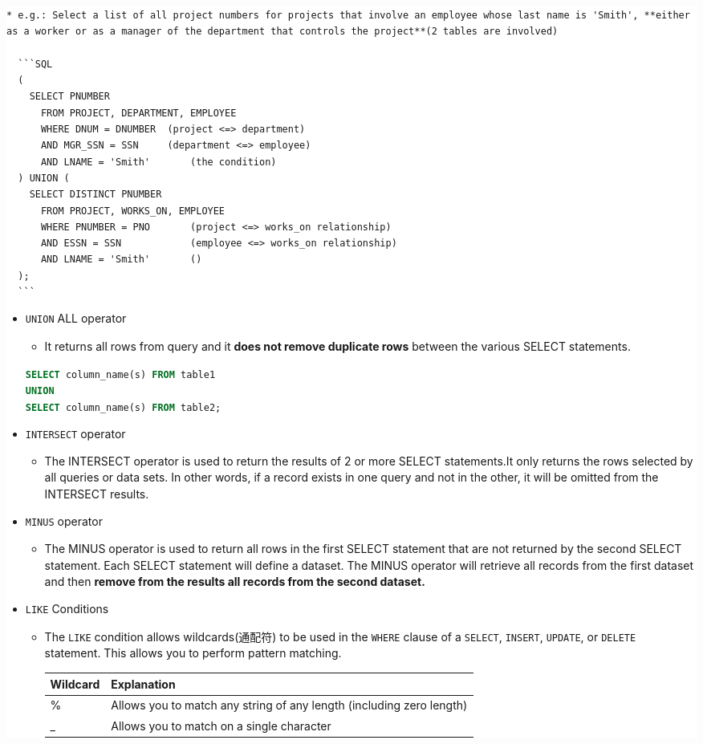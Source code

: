     * e.g.: Select a list of all project numbers for projects that involve an employee whose last name is 'Smith', **either as a worker or as a manager of the department that controls the project**(2 tables are involved)

      ```SQL
      (
      	SELECT PNUMBER
          FROM PROJECT, DEPARTMENT, EMPLOYEE
          WHERE DNUM = DNUMBER	(project <=> department) 
          AND MGR_SSN = SSN		(department <=> employee)
          AND LNAME = 'Smith'		(the condition)
      ) UNION (
      	SELECT DISTINCT PNUMBER
          FROM PROJECT, WORKS_ON, EMPLOYEE
          WHERE PNUMBER = PNO		(project <=> works_on relationship)
          AND ESSN = SSN			(employee <=> works_on relationship)
          AND LNAME = 'Smith'		()
      );
      ```

      

  * `UNION` ALL operator 

    * It returns all rows from query and it **does not remove duplicate rows** between the various SELECT statements. 

    ```sql
    SELECT column_name(s) FROM table1
    UNION
    SELECT column_name(s) FROM table2;
    ```

  * `INTERSECT` operator 

    * The INTERSECT operator is used to return the results of 2 or more SELECT statements.It only returns the rows selected by all queries or data sets. In other words, if a record exists in one query and not in the other, it will be omitted from the INTERSECT results. 

  * `MINUS` operator 

    * The MINUS operator is used to return all rows in the first SELECT statement that are not returned by the second SELECT statement. Each SELECT statement will define a dataset. The MINUS operator will retrieve all records from the first dataset and then **remove from the results all records from the second dataset.** 

* `LIKE` Conditions

  * The `LIKE` condition allows wildcards(通配符) to be used in the `WHERE` clause of a `SELECT`, `INSERT`, `UPDATE`, or `DELETE ` statement. This allows you to perform pattern matching.

    | Wildcard | Explanation                                                  |
    | -------- | ------------------------------------------------------------ |
    | %        | Allows you to match any string of any length (including zero length) |
    | _        | Allows you to match on a single character                    |
